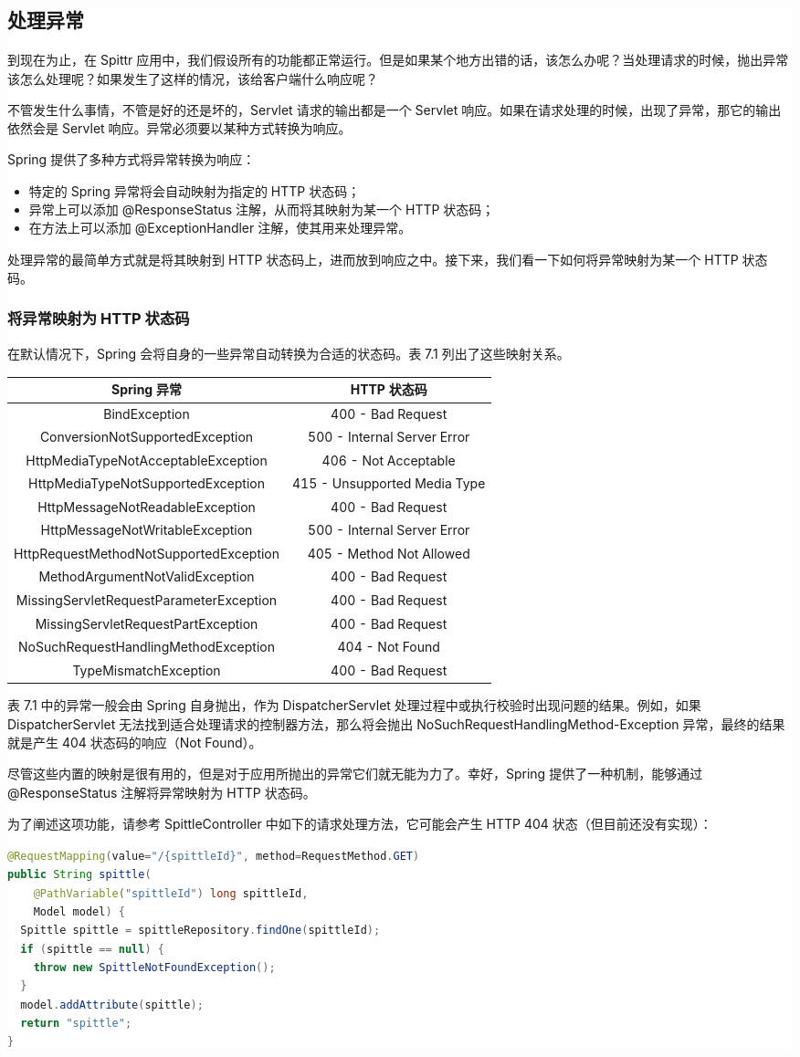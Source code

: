 ## **处理异常**

到现在为止，在 Spittr 应用中，我们假设所有的功能都正常运行。但是如果某个地方出错的话，该怎么办呢？当处理请求的时候，抛出异常该怎么处理呢？如果发生了这样的情况，该给客户端什么响应呢？

不管发生什么事情，不管是好的还是坏的，Servlet 请求的输出都是一个 Servlet 响应。如果在请求处理的时候，出现了异常，那它的输出依然会是 Servlet 响应。异常必须要以某种方式转换为响应。

Spring 提供了多种方式将异常转换为响应：

- 特定的 Spring 异常将会自动映射为指定的 HTTP 状态码；
- 异常上可以添加 @ResponseStatus 注解，从而将其映射为某一个 HTTP 状态码；
- 在方法上可以添加 @ExceptionHandler 注解，使其用来处理异常。

处理异常的最简单方式就是将其映射到 HTTP 状态码上，进而放到响应之中。接下来，我们看一下如何将异常映射为某一个 HTTP 状态码。

### 将异常映射为 HTTP 状态码

在默认情况下，Spring 会将自身的一些异常自动转换为合适的状态码。表 7.1 列出了这些映射关系。

|               Spring 异常               |         HTTP 状态码          |
| :-------------------------------------: | :--------------------------: |
|              BindException              |      400 - Bad Request       |
|     ConversionNotSupportedException     | 500 - Internal Server Error  |
|   HttpMediaTypeNotAcceptableException   |     406 - Not Acceptable     |
|   HttpMediaTypeNotSupportedException    | 415 - Unsupported Media Type |
|     HttpMessageNotReadableException     |      400 - Bad Request       |
|     HttpMessageNotWritableException     | 500 - Internal Server Error  |
| HttpRequestMethodNotSupportedException  |   405 - Method Not Allowed   |
|     MethodArgumentNotValidException     |      400 - Bad Request       |
| MissingServletRequestParameterException |      400 - Bad Request       |
|   MissingServletRequestPartException    |      400 - Bad Request       |
|  NoSuchRequestHandlingMethodException   |       404 - Not Found        |
|          TypeMismatchException          |      400 - Bad Request       |

表 7.1 中的异常一般会由 Spring 自身抛出，作为 DispatcherServlet 处理过程中或执行校验时出现问题的结果。例如，如果 DispatcherServlet 无法找到适合处理请求的控制器方法，那么将会抛出 NoSuchRequestHandlingMethod-Exception 异常，最终的结果就是产生 404 状态码的响应（Not Found）。

尽管这些内置的映射是很有用的，但是对于应用所抛出的异常它们就无能为力了。幸好，Spring 提供了一种机制，能够通过 @ResponseStatus 注解将异常映射为 HTTP 状态码。

为了阐述这项功能，请参考 SpittleController 中如下的请求处理方法，它可能会产生 HTTP 404 状态（但目前还没有实现）：

```java
@RequestMapping(value="/{spittleId}", method=RequestMethod.GET)
public String spittle(
    @PathVariable("spittleId") long spittleId, 
    Model model) {
  Spittle spittle = spittleRepository.findOne(spittleId);
  if (spittle == null) {
    throw new SpittleNotFoundException();
  }
  model.addAttribute(spittle);
  return "spittle";
}
```
